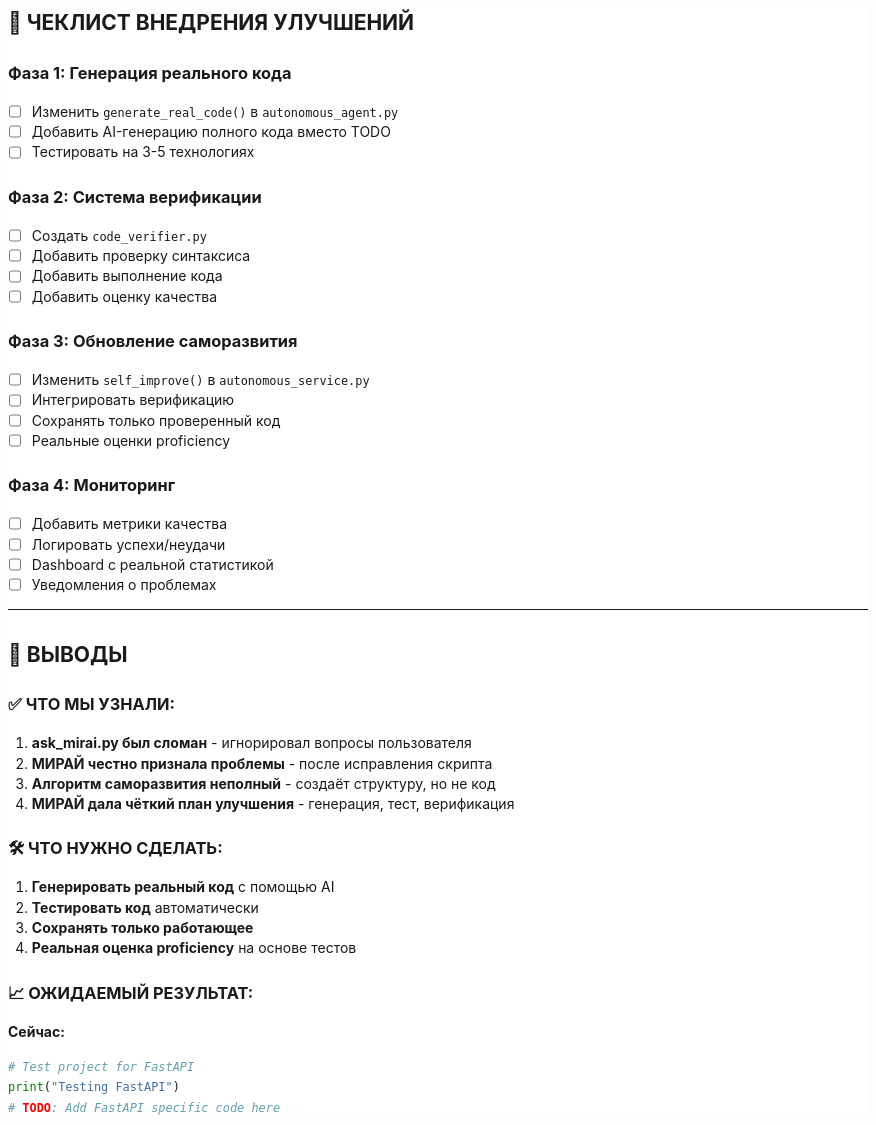 
## 📝 ЧЕКЛИСТ ВНЕДРЕНИЯ УЛУЧШЕНИЙ

### Фаза 1: Генерация реального кода
- [ ] Изменить `generate_real_code()` в `autonomous_agent.py`
- [ ] Добавить AI-генерацию полного кода вместо TODO
- [ ] Тестировать на 3-5 технологиях

### Фаза 2: Система верификации
- [ ] Создать `code_verifier.py`
- [ ] Добавить проверку синтаксиса
- [ ] Добавить выполнение кода
- [ ] Добавить оценку качества

### Фаза 3: Обновление саморазвития
- [ ] Изменить `self_improve()` в `autonomous_service.py`
- [ ] Интегрировать верификацию
- [ ] Сохранять только проверенный код
- [ ] Реальные оценки proficiency

### Фаза 4: Мониторинг
- [ ] Добавить метрики качества
- [ ] Логировать успехи/неудачи
- [ ] Dashboard с реальной статистикой
- [ ] Уведомления о проблемах

---

## 🎊 ВЫВОДЫ

### ✅ ЧТО МЫ УЗНАЛИ:

1. **ask_mirai.py был сломан** - игнорировал вопросы пользователя
2. **МИРАЙ честно признала проблемы** - после исправления скрипта
3. **Алгоритм саморазвития неполный** - создаёт структуру, но не код
4. **МИРАЙ дала чёткий план улучшения** - генерация, тест, верификация

### 🛠️ ЧТО НУЖНО СДЕЛАТЬ:

1. **Генерировать реальный код** с помощью AI
2. **Тестировать код** автоматически
3. **Сохранять только работающее**
4. **Реальная оценка proficiency** на основе тестов

### 📈 ОЖИДАЕМЫЙ РЕЗУЛЬТАТ:

**Сейчас:**
```python
# Test project for FastAPI
print("Testing FastAPI")
# TODO: Add FastAPI specific code here
```

